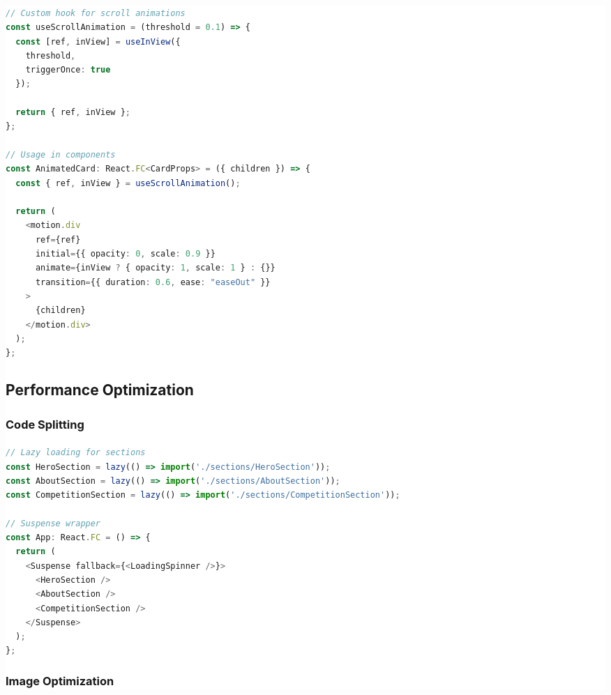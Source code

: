 ```typescript
// Custom hook for scroll animations
const useScrollAnimation = (threshold = 0.1) => {
  const [ref, inView] = useInView({
    threshold,
    triggerOnce: true
  });
  
  return { ref, inView };
};

// Usage in components
const AnimatedCard: React.FC<CardProps> = ({ children }) => {
  const { ref, inView } = useScrollAnimation();
  
  return (
    <motion.div
      ref={ref}
      initial={{ opacity: 0, scale: 0.9 }}
      animate={inView ? { opacity: 1, scale: 1 } : {}}
      transition={{ duration: 0.6, ease: "easeOut" }}
    >
      {children}
    </motion.div>
  );
};
```

## Performance Optimization

### Code Splitting

```typescript
// Lazy loading for sections
const HeroSection = lazy(() => import('./sections/HeroSection'));
const AboutSection = lazy(() => import('./sections/AboutSection'));
const CompetitionSection = lazy(() => import('./sections/CompetitionSection'));

// Suspense wrapper
const App: React.FC = () => {
  return (
    <Suspense fallback={<LoadingSpinner />}>
      <HeroSection />
      <AboutSection />
      <CompetitionSection />
    </Suspense>
  );
};
```

### Image Optimization
